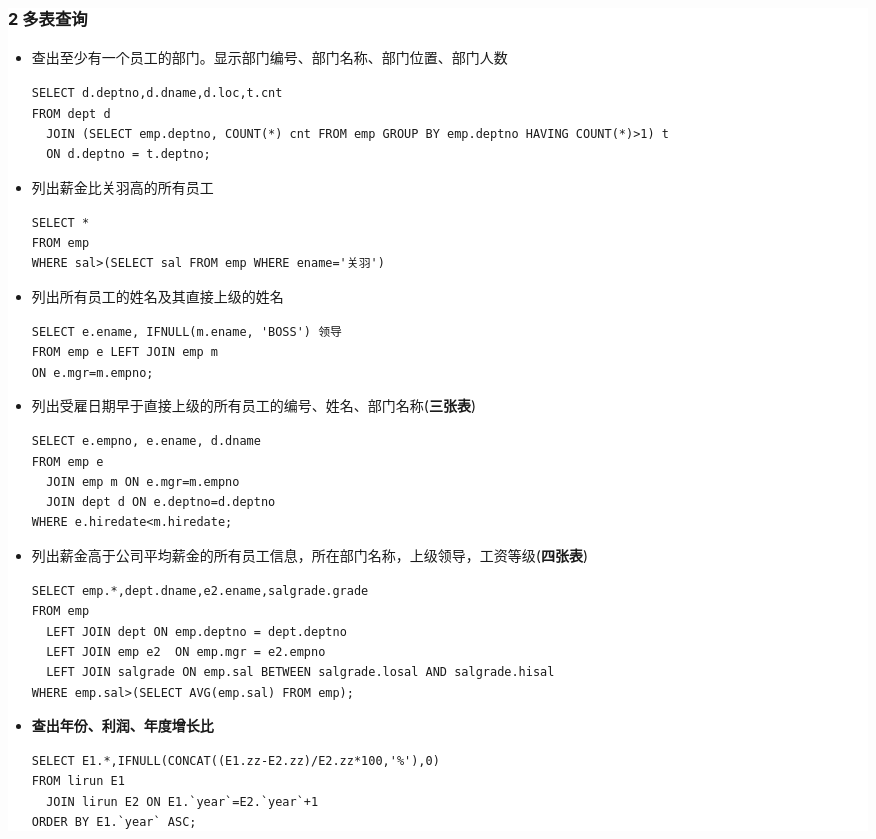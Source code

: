 ### 2 多表查询

* 查出至少有一个员工的部门。显示部门编号、部门名称、部门位置、部门人数

  ```mysql
  SELECT d.deptno,d.dname,d.loc,t.cnt
  FROM dept d 
  	JOIN (SELECT emp.deptno, COUNT(*) cnt FROM emp GROUP BY emp.deptno HAVING COUNT(*)>1) t 
  	ON d.deptno = t.deptno;
  ```

* 列出薪金比关羽高的所有员工

  ```mysql
  SELECT * 
  FROM emp
  WHERE sal>(SELECT sal FROM emp WHERE ename='关羽')
  ```

* 列出所有员工的姓名及其直接上级的姓名

  ```mysql
  SELECT e.ename, IFNULL(m.ename, 'BOSS') 领导
  FROM emp e LEFT JOIN emp m
  ON e.mgr=m.empno;
  ```

* 列出受雇日期早于直接上级的所有员工的编号、姓名、部门名称(**三张表**)

  ```mysql
  SELECT e.empno, e.ename, d.dname
  FROM emp e 
  	JOIN emp m ON e.mgr=m.empno 
  	JOIN dept d ON e.deptno=d.deptno
  WHERE e.hiredate<m.hiredate;
  ```

* 列出薪金高于公司平均薪金的所有员工信息，所在部门名称，上级领导，工资等级(**四张表**)

  ```mysql
  SELECT emp.*,dept.dname,e2.ename,salgrade.grade
  FROM emp  
  	LEFT JOIN dept ON emp.deptno = dept.deptno 
  	LEFT JOIN emp e2  ON emp.mgr = e2.empno
  	LEFT JOIN salgrade ON emp.sal BETWEEN salgrade.losal AND salgrade.hisal 
  WHERE emp.sal>(SELECT AVG(emp.sal) FROM emp);
  ```

* **查出年份、利润、年度增长比**

  ```mysql
  SELECT E1.*,IFNULL(CONCAT((E1.zz-E2.zz)/E2.zz*100,'%'),0)
  FROM lirun E1 
  	JOIN lirun E2 ON E1.`year`=E2.`year`+1
  ORDER BY E1.`year` ASC;
  ```



